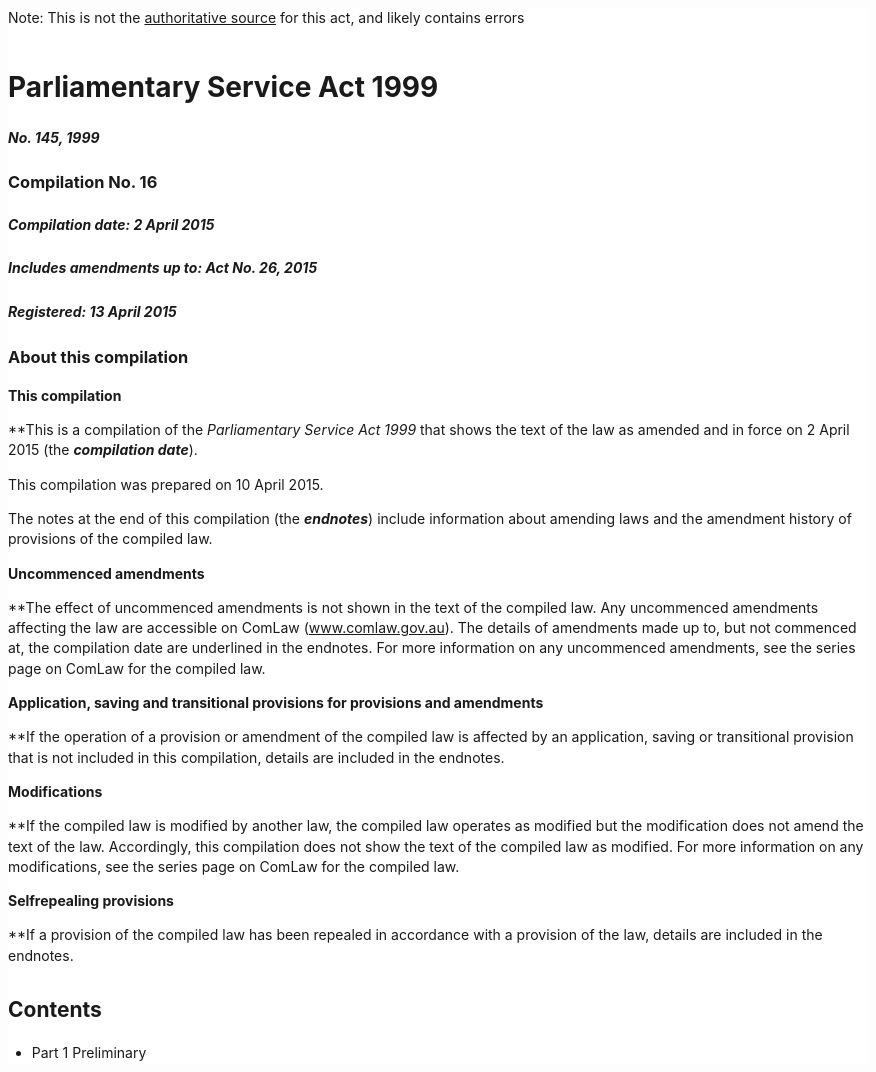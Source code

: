 Note: This is not the [authoritative source](https://www.comlaw.gov.au/Details/C2015C00157) for this act, and likely contains errors

# Parliamentary Service Act 1999

##### No. 145, 1999

### Compilation No. 16

##### Compilation date: 2 April 2015

##### Includes amendments up to: Act No. 26, 2015

##### Registered: 13 April 2015

### About this compilation

**This compilation**

**This is a compilation of the _Parliamentary Service Act 1999_ that shows the text of the law as amended and in force on 2 April 2015 (the **_compilation date_**).

This compilation was prepared on 10 April 2015.

The notes at the end of this compilation (the **_endnotes_**) include information about amending laws and the amendment history of provisions of the compiled law.

**Uncommenced amendments**

**The effect of uncommenced amendments is not shown in the text of the compiled law. Any uncommenced amendments affecting the law are accessible on ComLaw (www.comlaw.gov.au). The details of amendments made up to, but not commenced at, the compilation date are underlined in the endnotes. For more information on any uncommenced amendments, see the series page on ComLaw for the compiled law.

**Application, saving and transitional provisions for provisions and amendments**

**If the operation of a provision or amendment of the compiled law is affected by an application, saving or transitional provision that is not included in this compilation, details are included in the endnotes.

**Modifications**

**If the compiled law is modified by another law, the compiled law operates as modified but the modification does not amend the text of the law. Accordingly, this compilation does not show the text of the compiled law as modified. For more information on any modifications, see the series page on ComLaw for the compiled law.

**Selfrepealing provisions**

**If a provision of the compiled law has been repealed in accordance with a provision of the law, details are included in the endnotes.

## Contents

  * Part 1 Preliminary 
